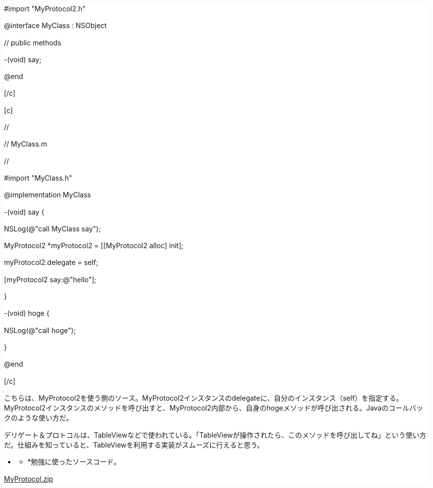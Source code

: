#import "MyProtocol2.h"

@interface MyClass : NSObject <MyProtocolDelegate>

// public methods
  
-(void) say;

@end

[/c]
  
[c]
  
//
  
// MyClass.m
  
//

#import "MyClass.h"

@implementation MyClass

-(void) say {
      
NSLog(@"call MyClass say");

MyProtocol2 *myProtocol2 = [[MyProtocol2 alloc] init];
      
myProtocol2.delegate = self;
      
[myProtocol2 say:@"hello"];
  
}

-(void) hoge {
      
NSLog(@"call hoge");
  
}

@end

[/c]
  
こちらは、MyProtocol2を使う側のソース。MyProtocol2インスタンスのdelegateに、自分のインスタンス（self）を指定する。MyProtocol2インスタンスのメソッドを呼び出すと、MyProtocol2内部から、自身のhogeメソッドが呼び出される。Javaのコールバックのような使い方だ。 

デリゲート＆プロトコルは、TableViewなどで使われている。「TableViewが操作されたら、このメソッドを呼び出してね」という使い方だ。仕組みを知っていると、TableViewを利用する実装がスムーズに行えると思う。

* * *勉強に使ったソースコード。


  
[MyProtocol.zip][1]</p>

 [1]: http://eikatou.net/blog/wp-content/blog/uploads/2012/06/MyProtocol.zip
